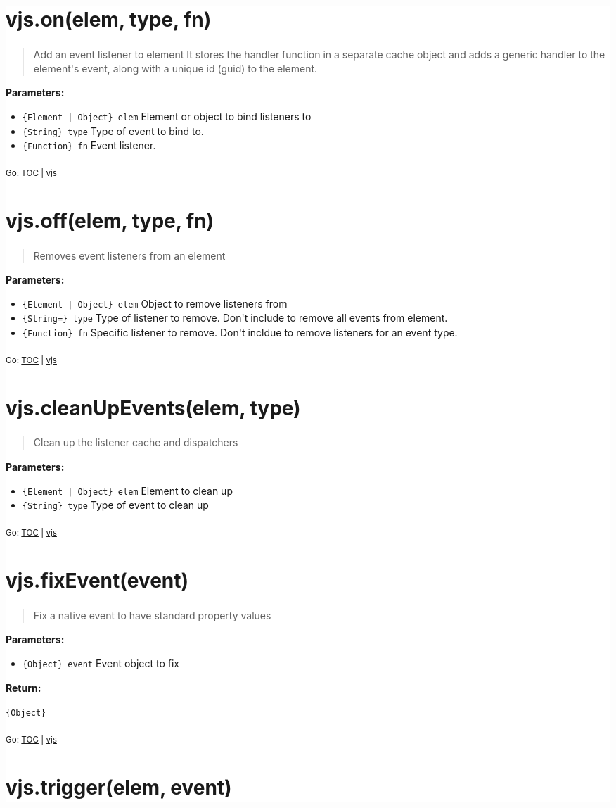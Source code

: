 # vjs.on(elem, type, fn)

> Add an event listener to element
It stores the handler function in a separate cache object
and adds a generic handler to the element's event,
along with a unique id (guid) to the element.

**Parameters:**

- `{Element | Object} elem` Element or object to bind listeners to
- `{String} type` Type of event to bind to.
- `{Function} fn` Event listener.

<sub>Go: [TOC](#tableofcontents) | [vjs](#toc_vjs)</sub>

# vjs.off(elem, type, fn)

> Removes event listeners from an element

**Parameters:**

- `{Element | Object} elem` Object to remove listeners from
- `{String=} type` Type of listener to remove. Don't include to remove all events from element.
- `{Function} fn` Specific listener to remove. Don't incldue to remove listeners for an event type.

<sub>Go: [TOC](#tableofcontents) | [vjs](#toc_vjs)</sub>

# vjs.cleanUpEvents(elem, type)

> Clean up the listener cache and dispatchers

**Parameters:**

- `{Element | Object} elem` Element to clean up
- `{String} type` Type of event to clean up

<sub>Go: [TOC](#tableofcontents) | [vjs](#toc_vjs)</sub>

# vjs.fixEvent(event)

> Fix a native event to have standard property values

**Parameters:**

- `{Object} event` Event object to fix

**Return:**

`{Object}`

<sub>Go: [TOC](#tableofcontents) | [vjs](#toc_vjs)</sub>

# vjs.trigger(elem, event)
